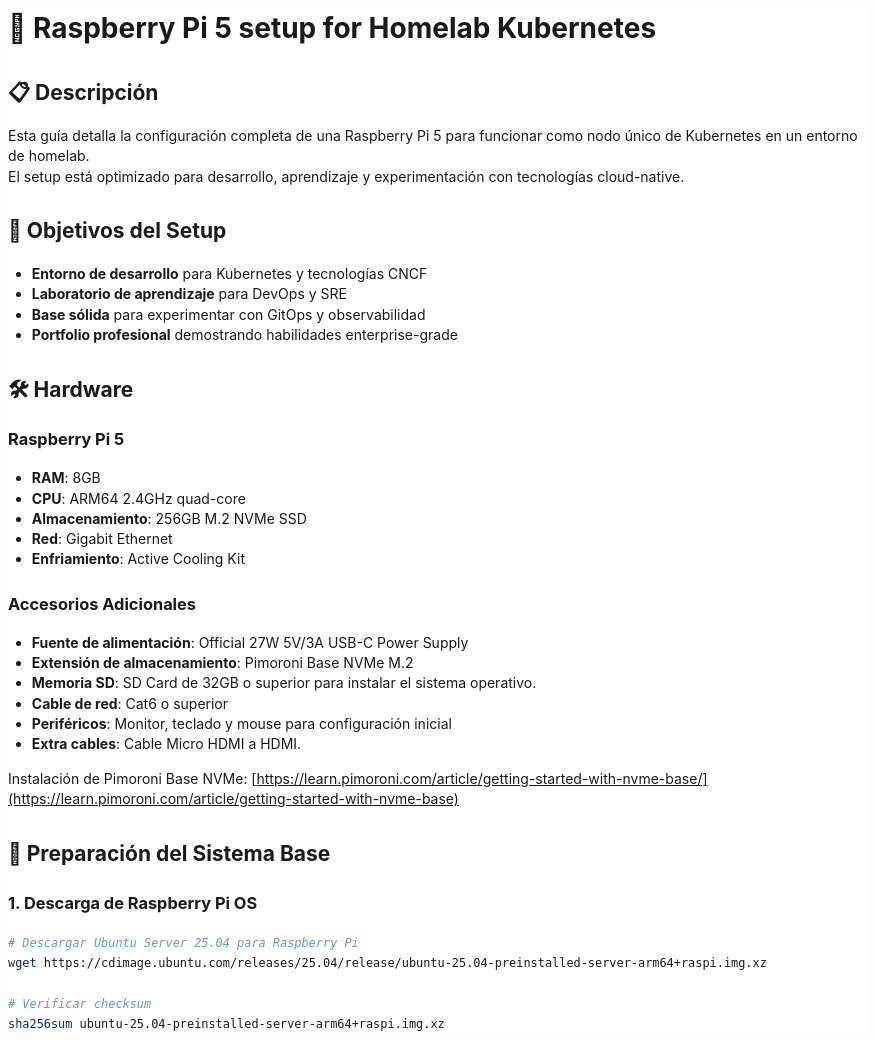 # 🍓 Raspberry Pi 5 setup for Homelab Kubernetes

## 📋 **Descripción**

Esta guía detalla la configuración completa de una Raspberry Pi 5 para funcionar como nodo único de Kubernetes en un entorno de homelab.  
El setup está optimizado para desarrollo, aprendizaje y experimentación con tecnologías cloud-native.

## 🎯 **Objetivos del Setup**

- **Entorno de desarrollo** para Kubernetes y tecnologías CNCF
- **Laboratorio de aprendizaje** para DevOps y SRE
- **Base sólida** para experimentar con GitOps y observabilidad
- **Portfolio profesional** demostrando habilidades enterprise-grade

## 🛠️ **Hardware**

### **Raspberry Pi 5**

- **RAM**: 8GB
- **CPU**: ARM64 2.4GHz quad-core
- **Almacenamiento**: 256GB M.2 NVMe SSD
- **Red**: Gigabit Ethernet
- **Enfriamiento**: Active Cooling Kit

### **Accesorios Adicionales**

- **Fuente de alimentación**: Official 27W 5V/3A USB-C Power Supply
- **Extensión de almacenamiento**: Pimoroni Base NVMe M.2
- **Memoria SD**: SD Card de 32GB o superior para instalar el sistema operativo.
- **Cable de red**: Cat6 o superior
- **Periféricos**: Monitor, teclado y mouse para configuración inicial
- **Extra cables**: Cable Micro HDMI a HDMI.

Instalación de Pimoroni Base NVMe: [https://learn.pimoroni.com/article/getting-started-with-nvme-base/](https://learn.pimoroni.com/article/getting-started-with-nvme-base)

## 🚀 **Preparación del Sistema Base**

### **1. Descarga de Raspberry Pi OS**

```bash
# Descargar Ubuntu Server 25.04 para Raspberry Pi
wget https://cdimage.ubuntu.com/releases/25.04/release/ubuntu-25.04-preinstalled-server-arm64+raspi.img.xz

# Verificar checksum
sha256sum ubuntu-25.04-preinstalled-server-arm64+raspi.img.xz
```
